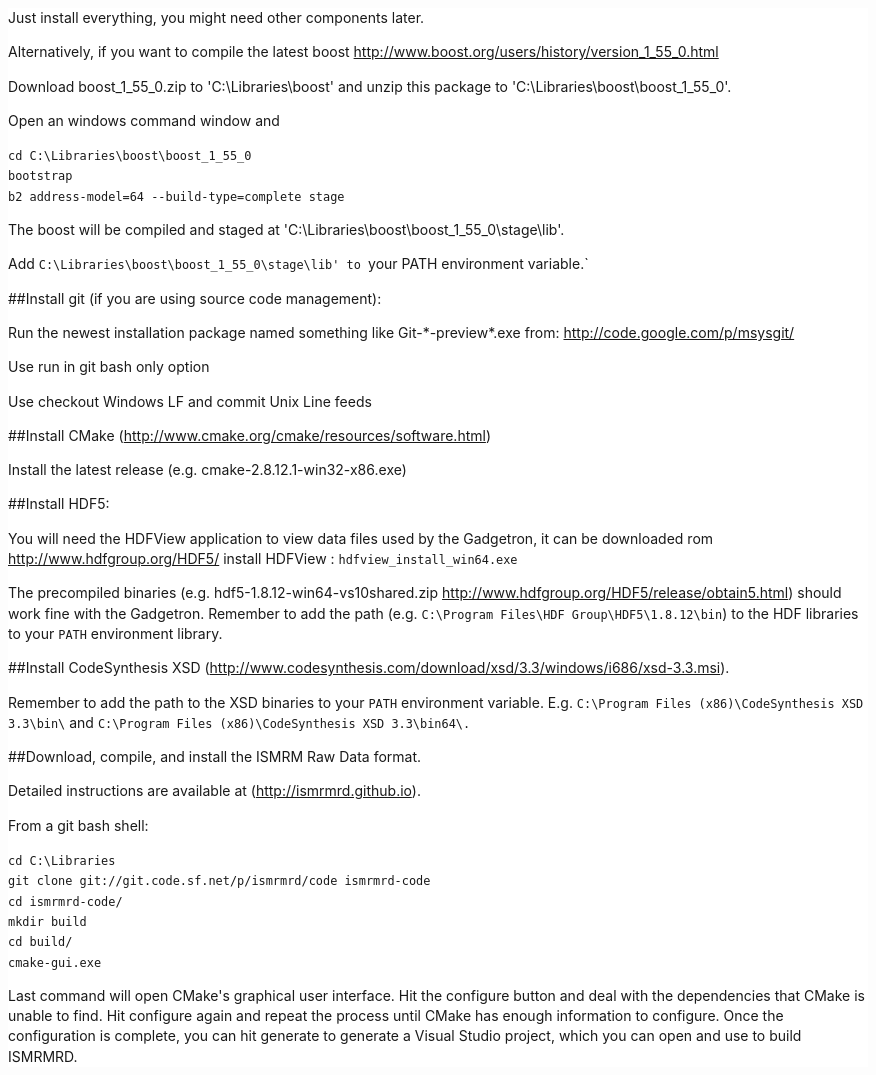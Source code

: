 Just install everything, you might need other components later.

Alternatively, if you want to compile the latest boost <http://www.boost.org/users/history/version_1_55_0.html> 

Download boost_1_55_0.zip to 'C:\Libraries\boost' and unzip this package to 'C:\Libraries\boost\boost_1_55_0'.

Open an windows command window and 

    cd C:\Libraries\boost\boost_1_55_0
    bootstrap
    b2 address-model=64 --build-type=complete stage

The boost will be compiled and staged at 'C:\Libraries\boost\boost_1_55_0\stage\lib'.

Add `C:\Libraries\boost\boost_1_55_0\stage\lib' to `your PATH environment variable.`

##Install git (if you are using source code management):

Run the newest installation package named something like
Git-\*-preview\*.exe from: <http://code.google.com/p/msysgit/>

Use run in git bash only option

Use checkout Windows LF and commit Unix Line feeds

##Install CMake (<http://www.cmake.org/cmake/resources/software.html>)

Install the latest release (e.g. cmake-2.8.12.1-win32-x86.exe)

##Install HDF5:

You will need the HDFView application to view data files used by the Gadgetron, it can be downloaded rom <http://www.hdfgroup.org/HDF5/> install HDFView : `hdfview_install_win64.exe`

The precompiled binaries (e.g. hdf5-1.8.12-win64-vs10shared.zip <http://www.hdfgroup.org/HDF5/release/obtain5.html>) should work fine with the Gadgetron. Remember to add the path (e.g. `C:\Program Files\HDF Group\HDF5\1.8.12\bin`) to the HDF libraries to your `PATH` environment library.

##Install CodeSynthesis XSD (<http://www.codesynthesis.com/download/xsd/3.3/windows/i686/xsd-3.3.msi>).

Remember to add the path to the XSD binaries to your `PATH` environment variable. E.g. `C:\Program Files (x86)\CodeSynthesis XSD 3.3\bin\` and `C:\Program Files (x86)\CodeSynthesis XSD 3.3\bin64\.`

##Download, compile, and install the ISMRM Raw Data format. 

Detailed instructions are available at (<http://ismrmrd.github.io>).    

From a git bash shell:

    cd C:\Libraries
    git clone git://git.code.sf.net/p/ismrmrd/code ismrmrd-code
    cd ismrmrd-code/
    mkdir build
    cd build/
    cmake-gui.exe

Last command will open CMake's graphical user interface. Hit the configure button and deal with the dependencies that CMake is unable to find. Hit configure again and repeat the process until CMake has enough information to configure. Once the configuration is complete, you can hit generate to generate a Visual Studio project, which you can open and use to build ISMRMRD.
